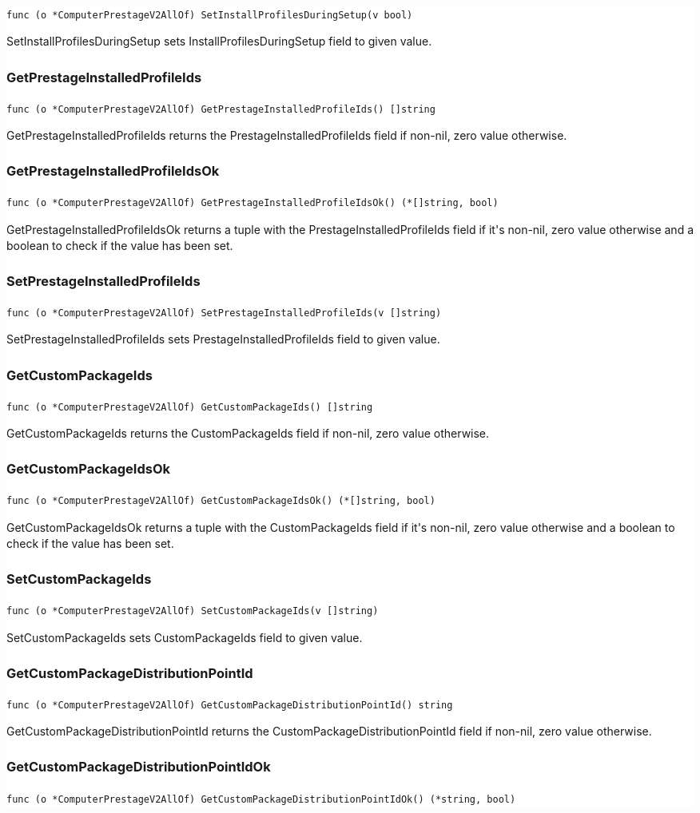 `func (o *ComputerPrestageV2AllOf) SetInstallProfilesDuringSetup(v bool)`

SetInstallProfilesDuringSetup sets InstallProfilesDuringSetup field to given value.


### GetPrestageInstalledProfileIds

`func (o *ComputerPrestageV2AllOf) GetPrestageInstalledProfileIds() []string`

GetPrestageInstalledProfileIds returns the PrestageInstalledProfileIds field if non-nil, zero value otherwise.

### GetPrestageInstalledProfileIdsOk

`func (o *ComputerPrestageV2AllOf) GetPrestageInstalledProfileIdsOk() (*[]string, bool)`

GetPrestageInstalledProfileIdsOk returns a tuple with the PrestageInstalledProfileIds field if it's non-nil, zero value otherwise
and a boolean to check if the value has been set.

### SetPrestageInstalledProfileIds

`func (o *ComputerPrestageV2AllOf) SetPrestageInstalledProfileIds(v []string)`

SetPrestageInstalledProfileIds sets PrestageInstalledProfileIds field to given value.


### GetCustomPackageIds

`func (o *ComputerPrestageV2AllOf) GetCustomPackageIds() []string`

GetCustomPackageIds returns the CustomPackageIds field if non-nil, zero value otherwise.

### GetCustomPackageIdsOk

`func (o *ComputerPrestageV2AllOf) GetCustomPackageIdsOk() (*[]string, bool)`

GetCustomPackageIdsOk returns a tuple with the CustomPackageIds field if it's non-nil, zero value otherwise
and a boolean to check if the value has been set.

### SetCustomPackageIds

`func (o *ComputerPrestageV2AllOf) SetCustomPackageIds(v []string)`

SetCustomPackageIds sets CustomPackageIds field to given value.


### GetCustomPackageDistributionPointId

`func (o *ComputerPrestageV2AllOf) GetCustomPackageDistributionPointId() string`

GetCustomPackageDistributionPointId returns the CustomPackageDistributionPointId field if non-nil, zero value otherwise.

### GetCustomPackageDistributionPointIdOk

`func (o *ComputerPrestageV2AllOf) GetCustomPackageDistributionPointIdOk() (*string, bool)`
